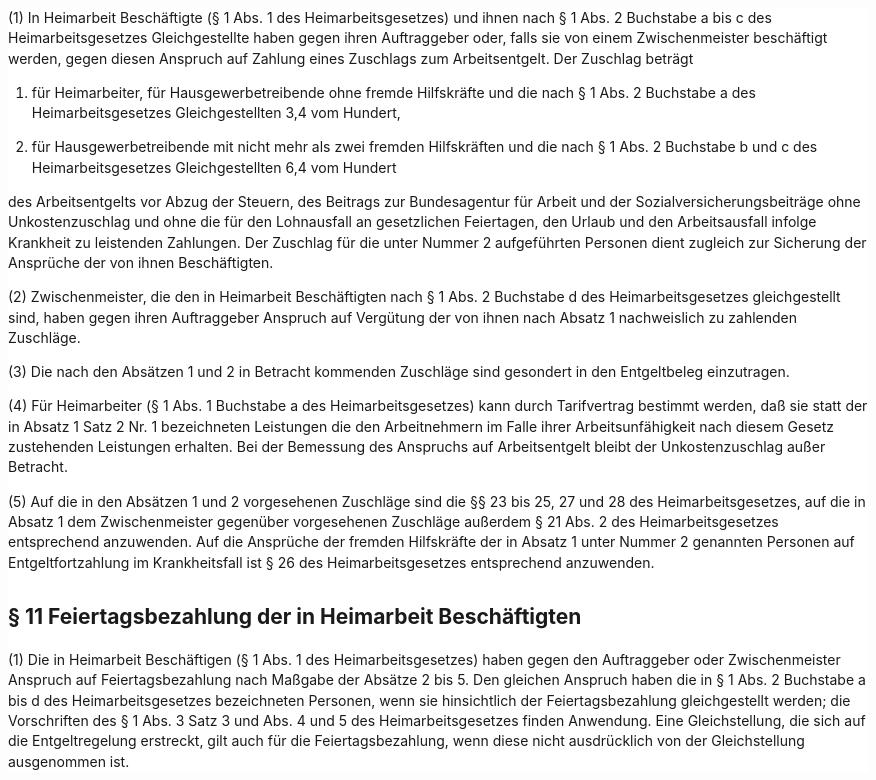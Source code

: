 (1) In Heimarbeit Beschäftigte (§ 1 Abs. 1 des Heimarbeitsgesetzes)
und ihnen nach § 1 Abs. 2 Buchstabe a bis c des Heimarbeitsgesetzes
Gleichgestellte haben gegen ihren Auftraggeber oder, falls sie von
einem Zwischenmeister beschäftigt werden, gegen diesen Anspruch auf
Zahlung eines Zuschlags zum Arbeitsentgelt. Der Zuschlag beträgt

1.  für Heimarbeiter, für Hausgewerbetreibende ohne fremde Hilfskräfte und
    die nach § 1 Abs. 2 Buchstabe a des Heimarbeitsgesetzes
    Gleichgestellten 3,4 vom Hundert,


2.  für Hausgewerbetreibende mit nicht mehr als zwei fremden Hilfskräften
    und die nach § 1 Abs. 2 Buchstabe b und c des Heimarbeitsgesetzes
    Gleichgestellten 6,4 vom Hundert



des Arbeitsentgelts vor Abzug der Steuern, des Beitrags zur
Bundesagentur für Arbeit und der Sozialversicherungsbeiträge ohne
Unkostenzuschlag und ohne die für den Lohnausfall an gesetzlichen
Feiertagen, den Urlaub und den Arbeitsausfall infolge Krankheit zu
leistenden Zahlungen. Der Zuschlag für die unter Nummer 2 aufgeführten
Personen dient zugleich zur Sicherung der Ansprüche der von ihnen
Beschäftigten.

(2) Zwischenmeister, die den in Heimarbeit Beschäftigten nach § 1 Abs.
2 Buchstabe d des Heimarbeitsgesetzes gleichgestellt sind, haben gegen
ihren Auftraggeber Anspruch auf Vergütung der von ihnen nach Absatz 1
nachweislich zu zahlenden Zuschläge.

(3) Die nach den Absätzen 1 und 2 in Betracht kommenden Zuschläge sind
gesondert in den Entgeltbeleg einzutragen.

(4) Für Heimarbeiter (§ 1 Abs. 1 Buchstabe a des Heimarbeitsgesetzes)
kann durch Tarifvertrag bestimmt werden, daß sie statt der in Absatz 1
Satz 2 Nr. 1 bezeichneten Leistungen die den Arbeitnehmern im Falle
ihrer Arbeitsunfähigkeit nach diesem Gesetz zustehenden Leistungen
erhalten. Bei der Bemessung des Anspruchs auf Arbeitsentgelt bleibt
der Unkostenzuschlag außer Betracht.

(5) Auf die in den Absätzen 1 und 2 vorgesehenen Zuschläge sind die §§
23 bis 25, 27 und 28 des Heimarbeitsgesetzes, auf die in Absatz 1 dem
Zwischenmeister gegenüber vorgesehenen Zuschläge außerdem § 21 Abs. 2
des Heimarbeitsgesetzes entsprechend anzuwenden. Auf die Ansprüche der
fremden Hilfskräfte der in Absatz 1 unter Nummer 2 genannten Personen
auf Entgeltfortzahlung im Krankheitsfall ist § 26 des
Heimarbeitsgesetzes entsprechend anzuwenden.


## § 11 Feiertagsbezahlung der in Heimarbeit Beschäftigten

(1) Die in Heimarbeit Beschäftigen (§ 1 Abs. 1 des
Heimarbeitsgesetzes) haben gegen den Auftraggeber oder Zwischenmeister
Anspruch auf Feiertagsbezahlung nach Maßgabe der Absätze 2 bis 5. Den
gleichen Anspruch haben die in § 1 Abs. 2 Buchstabe a bis d des
Heimarbeitsgesetzes bezeichneten Personen, wenn sie hinsichtlich der
Feiertagsbezahlung gleichgestellt werden; die Vorschriften des § 1
Abs. 3 Satz 3 und Abs. 4 und 5 des Heimarbeitsgesetzes finden
Anwendung. Eine Gleichstellung, die sich auf die Entgeltregelung
erstreckt, gilt auch für die Feiertagsbezahlung, wenn diese nicht
ausdrücklich von der Gleichstellung ausgenommen ist.
